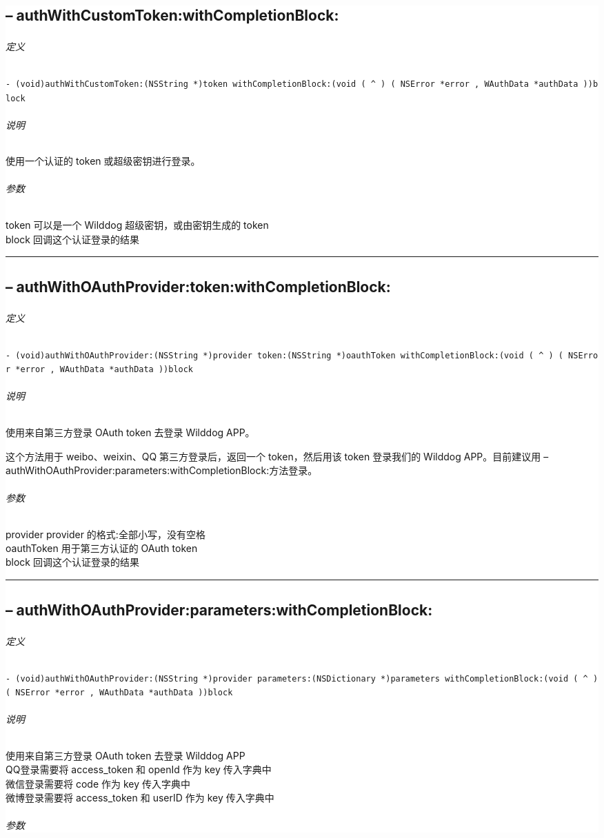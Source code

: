 ## – authWithCustomToken:withCompletionBlock:

###### 定义

`- (void)authWithCustomToken:(NSString *)token withCompletionBlock:(void ( ^ ) ( NSError *error , WAuthData *authData ))block`

###### 说明

使用一个认证的 token 或超级密钥进行登录。

###### 参数

token 可以是一个 Wilddog 超级密钥，或由密钥生成的 token  
block 回调这个认证登录的结果

----

## – authWithOAuthProvider:token:withCompletionBlock:

###### 定义

`- (void)authWithOAuthProvider:(NSString *)provider token:(NSString *)oauthToken withCompletionBlock:(void ( ^ ) ( NSError *error , WAuthData *authData ))block`

###### 说明

使用来自第三方登录 OAuth token 去登录 Wilddog APP。

这个方法用于 weibo、weixin、QQ 第三方登录后，返回一个 token，然后用该 token 登录我们的 Wilddog APP。目前建议用 – authWithOAuthProvider:parameters:withCompletionBlock:方法登录。

###### 参数

provider   provider 的格式:全部小写，没有空格  
oauthToken 用于第三方认证的 OAuth token  
block 回调这个认证登录的结果

----

## – authWithOAuthProvider:parameters:withCompletionBlock:

###### 定义

`- (void)authWithOAuthProvider:(NSString *)provider parameters:(NSDictionary *)parameters withCompletionBlock:(void ( ^ ) ( NSError *error , WAuthData *authData ))block`

###### 说明

使用来自第三方登录 OAuth token 去登录 Wilddog APP  
QQ登录需要将 access_token 和 openId 作为 key 传入字典中  
微信登录需要将 code 作为 key 传入字典中  
微博登录需要将 access_token 和 userID 作为 key 传入字典中  

###### 参数
